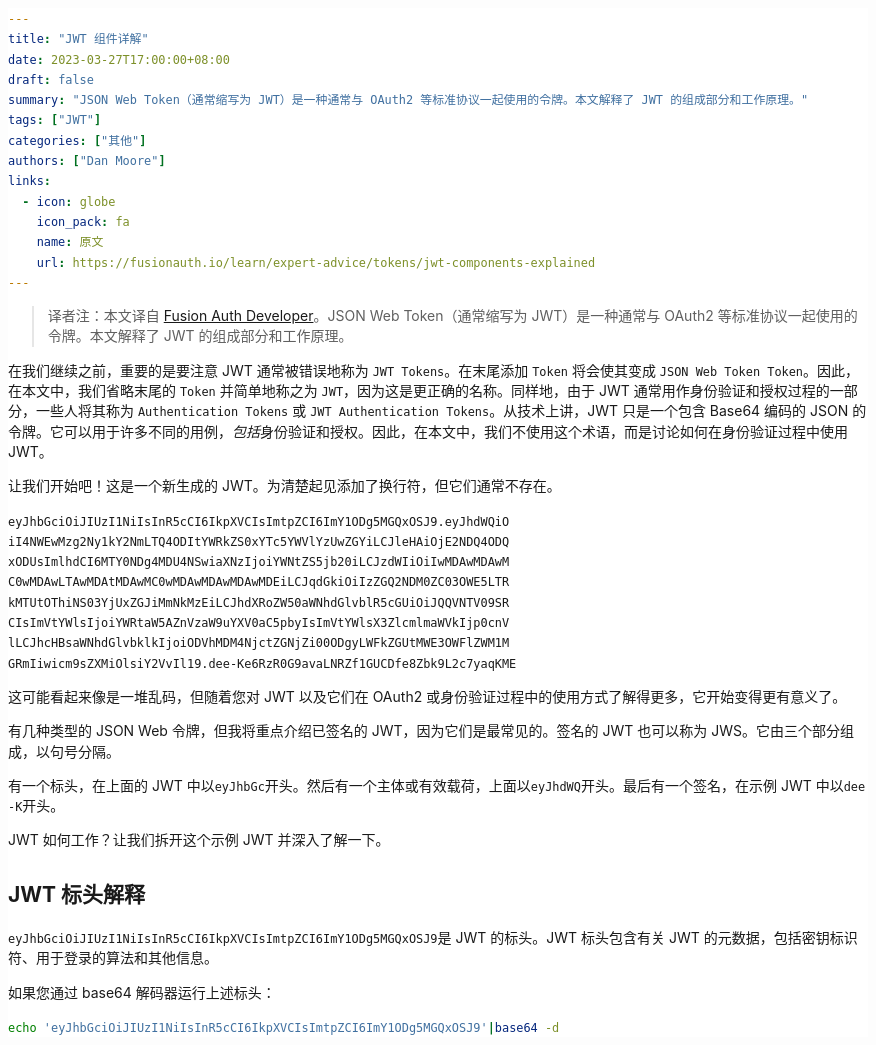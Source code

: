 ```yaml
---
title: "JWT 组件详解"
date: 2023-03-27T17:00:00+08:00
draft: false
summary: "JSON Web Token（通常缩写为 JWT）是一种通常与 OAuth2 等标准协议一起使用的令牌。本文解释了 JWT 的组成部分和工作原理。"
tags: ["JWT"]
categories: ["其他"]
authors: ["Dan Moore"]
links:
  - icon: globe
    icon_pack: fa
    name: 原文
    url: https://fusionauth.io/learn/expert-advice/tokens/jwt-components-explained
---
```


> 译者注：本文译自 [Fusion Auth Developer](https://fusionauth.io/learn/expert-advice/tokens/jwt-components-explained)。JSON Web Token（通常缩写为 JWT）是一种通常与 OAuth2 等标准协议一起使用的令牌。本文解释了 JWT 的组成部分和工作原理。

在我们继续之前，重要的是要注意 JWT 通常被错误地称为 `JWT Tokens`。在末尾添加 `Token` 将会使其变成 `JSON Web Token Token`。因此，在本文中，我们省略末尾的 `Token` 并简单地称之为 `JWT`，因为这是更正确的名称。同样地，由于 JWT 通常用作身份验证和授权过程的一部分，一些人将其称为 `Authentication Tokens` 或 `JWT Authentication Tokens`。从技术上讲，JWT 只是一个包含 Base64 编码的 JSON 的令牌。它可以用于许多不同的用例，*包括*身份验证和授权。因此，在本文中，我们不使用这个术语，而是讨论如何在身份验证过程中使用 JWT。

让我们开始吧！这是一个新生成的 JWT。为清楚起见添加了换行符，但它们通常不存在。

```bash
eyJhbGciOiJIUzI1NiIsInR5cCI6IkpXVCIsImtpZCI6ImY1ODg5MGQxOSJ9.eyJhdWQiO
iI4NWEwMzg2Ny1kY2NmLTQ4ODItYWRkZS0xYTc5YWVlYzUwZGYiLCJleHAiOjE2NDQ4ODQ
xODUsImlhdCI6MTY0NDg4MDU4NSwiaXNzIjoiYWNtZS5jb20iLCJzdWIiOiIwMDAwMDAwM
C0wMDAwLTAwMDAtMDAwMC0wMDAwMDAwMDAwMDEiLCJqdGkiOiIzZGQ2NDM0ZC03OWE5LTR
kMTUtOThiNS03YjUxZGJiMmNkMzEiLCJhdXRoZW50aWNhdGlvblR5cGUiOiJQQVNTV09SR
CIsImVtYWlsIjoiYWRtaW5AZnVzaW9uYXV0aC5pbyIsImVtYWlsX3ZlcmlmaWVkIjp0cnV
lLCJhcHBsaWNhdGlvbklkIjoiODVhMDM4NjctZGNjZi00ODgyLWFkZGUtMWE3OWFlZWM1M
GRmIiwicm9sZXMiOlsiY2VvIl19.dee-Ke6RzR0G9avaLNRZf1GUCDfe8Zbk9L2c7yaqKME
```

这可能看起来像是一堆乱码，但随着您对 JWT 以及它们在 OAuth2 或身份验证过程中的使用方式了解得更多，它开始变得更有意义了。

有几种类型的 JSON Web 令牌，但我将重点介绍已签名的 JWT，因为它们是最常见的。签名的 JWT 也可以称为 JWS。它由三个部分组成，以句号分隔。

有一个标头，在上面的 JWT 中以`eyJhbGc`开头。然后有一个主体或有效载荷，上面以`eyJhdWQ`开头。最后有一个签名，在示例 JWT 中以`dee-K`开头。

JWT 如何工作？让我们拆开这个示例 JWT 并深入了解一下。

##  JWT 标头解释

`eyJhbGciOiJIUzI1NiIsInR5cCI6IkpXVCIsImtpZCI6ImY1ODg5MGQxOSJ9`是 JWT 的标头。JWT 标头包含有关 JWT 的元数据，包括密钥标识符、用于登录的算法和其他信息。

如果您通过 base64 解码器运行上述标头：

```bash
echo 'eyJhbGciOiJIUzI1NiIsInR5cCI6IkpXVCIsImtpZCI6ImY1ODg5MGQxOSJ9'|base64 -d
```
